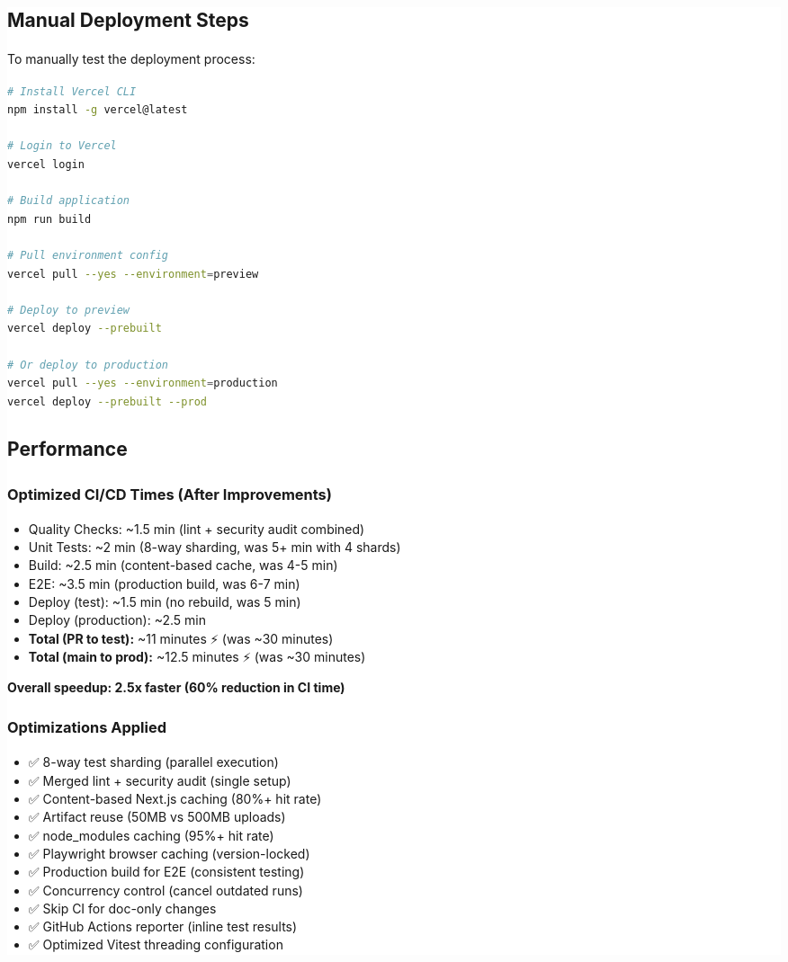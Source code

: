 ## Manual Deployment Steps

To manually test the deployment process:

```bash
# Install Vercel CLI
npm install -g vercel@latest

# Login to Vercel
vercel login

# Build application
npm run build

# Pull environment config
vercel pull --yes --environment=preview

# Deploy to preview
vercel deploy --prebuilt

# Or deploy to production
vercel pull --yes --environment=production
vercel deploy --prebuilt --prod
```

## Performance

### Optimized CI/CD Times (After Improvements)
- Quality Checks: ~1.5 min (lint + security audit combined)
- Unit Tests: ~2 min (8-way sharding, was 5+ min with 4 shards)
- Build: ~2.5 min (content-based cache, was 4-5 min)
- E2E: ~3.5 min (production build, was 6-7 min)
- Deploy (test): ~1.5 min (no rebuild, was 5 min)
- Deploy (production): ~2.5 min
- **Total (PR to test):** ~11 minutes ⚡ (was ~30 minutes)
- **Total (main to prod):** ~12.5 minutes ⚡ (was ~30 minutes)

**Overall speedup: 2.5x faster (60% reduction in CI time)**

### Optimizations Applied
- ✅ 8-way test sharding (parallel execution)
- ✅ Merged lint + security audit (single setup)
- ✅ Content-based Next.js caching (80%+ hit rate)
- ✅ Artifact reuse (50MB vs 500MB uploads)
- ✅ node_modules caching (95%+ hit rate)
- ✅ Playwright browser caching (version-locked)
- ✅ Production build for E2E (consistent testing)
- ✅ Concurrency control (cancel outdated runs)
- ✅ Skip CI for doc-only changes
- ✅ GitHub Actions reporter (inline test results)
- ✅ Optimized Vitest threading configuration

